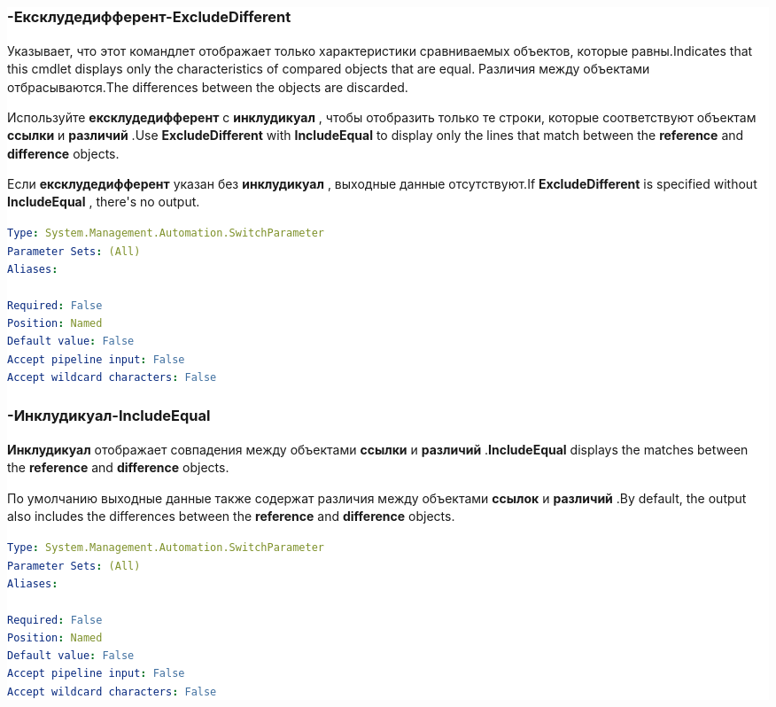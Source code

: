 ### <span data-ttu-id="071b2-163">-Ексклудедифферент</span><span class="sxs-lookup"><span data-stu-id="071b2-163">-ExcludeDifferent</span></span>

<span data-ttu-id="071b2-164">Указывает, что этот командлет отображает только характеристики сравниваемых объектов, которые равны.</span><span class="sxs-lookup"><span data-stu-id="071b2-164">Indicates that this cmdlet displays only the characteristics of compared objects that are equal.</span></span> <span data-ttu-id="071b2-165">Различия между объектами отбрасываются.</span><span class="sxs-lookup"><span data-stu-id="071b2-165">The differences between the objects are discarded.</span></span>

<span data-ttu-id="071b2-166">Используйте **ексклудедифферент** с **инклудикуал** , чтобы отобразить только те строки, которые соответствуют объектам **ссылки** и **различий** .</span><span class="sxs-lookup"><span data-stu-id="071b2-166">Use **ExcludeDifferent** with **IncludeEqual** to display only the lines that match between the **reference** and **difference** objects.</span></span>

<span data-ttu-id="071b2-167">Если **ексклудедифферент** указан без **инклудикуал** , выходные данные отсутствуют.</span><span class="sxs-lookup"><span data-stu-id="071b2-167">If **ExcludeDifferent** is specified without **IncludeEqual** , there's no output.</span></span>

```yaml
Type: System.Management.Automation.SwitchParameter
Parameter Sets: (All)
Aliases:

Required: False
Position: Named
Default value: False
Accept pipeline input: False
Accept wildcard characters: False
```

### <span data-ttu-id="071b2-168">-Инклудикуал</span><span class="sxs-lookup"><span data-stu-id="071b2-168">-IncludeEqual</span></span>

<span data-ttu-id="071b2-169">**Инклудикуал** отображает совпадения между объектами **ссылки** и **различий** .</span><span class="sxs-lookup"><span data-stu-id="071b2-169">**IncludeEqual** displays the matches between the **reference** and **difference** objects.</span></span>

<span data-ttu-id="071b2-170">По умолчанию выходные данные также содержат различия между объектами **ссылок** и **различий** .</span><span class="sxs-lookup"><span data-stu-id="071b2-170">By default, the output also includes the differences between the **reference** and **difference** objects.</span></span>

```yaml
Type: System.Management.Automation.SwitchParameter
Parameter Sets: (All)
Aliases:

Required: False
Position: Named
Default value: False
Accept pipeline input: False
Accept wildcard characters: False
```
